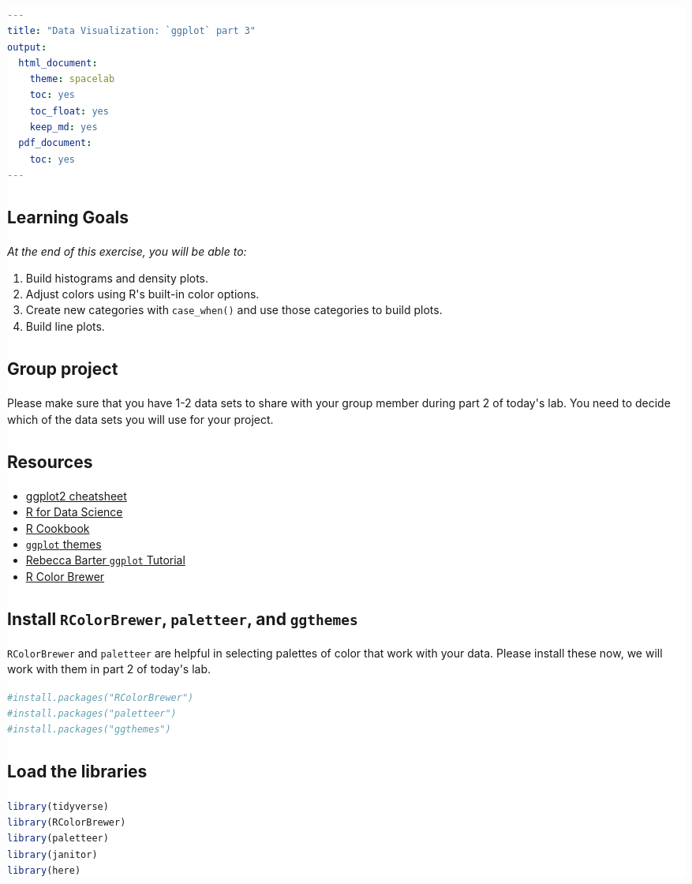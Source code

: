 ```yaml
---
title: "Data Visualization: `ggplot` part 3"
output:
  html_document: 
    theme: spacelab
    toc: yes
    toc_float: yes
    keep_md: yes
  pdf_document:
    toc: yes
---
```


## Learning Goals
*At the end of this exercise, you will be able to:*    
1. Build histograms and density plots.
2. Adjust colors using R's built-in color options.  
3. Create new categories with `case_when()` and use those categories to build plots.  
4. Build line plots.  

## Group project  
Please make sure that you have 1-2 data sets to share with your group member during part 2 of today's lab. You need to decide which of the data sets you will use for your project.  

## Resources
- [ggplot2 cheatsheet](https://www.rstudio.com/wp-content/uploads/2015/03/ggplot2-cheatsheet.pdf)
- [R for Data Science](https://r4ds.had.co.nz/)
- [R Cookbook](http://www.cookbook-r.com/)
- [`ggplot` themes](https://ggplot2.tidyverse.org/reference/ggtheme.html)
- [Rebecca Barter `ggplot` Tutorial](http://www.rebeccabarter.com/blog/2017-11-17-ggplot2_tutorial/)
- [R Color Brewer](http://colorbrewer2.org/#type=sequential&scheme=BuGn&n=3)

## Install `RColorBrewer`, `paletteer`, and `ggthemes`
`RColorBrewer` and `paletteer` are helpful in selecting palettes of color that work with your data. Please install these now, we will work with them in part 2 of today's lab.

```r
#install.packages("RColorBrewer")
#install.packages("paletteer")
#install.packages("ggthemes")
```

## Load the libraries

```r
library(tidyverse)
library(RColorBrewer)
library(paletteer)
library(janitor)
library(here)
```
